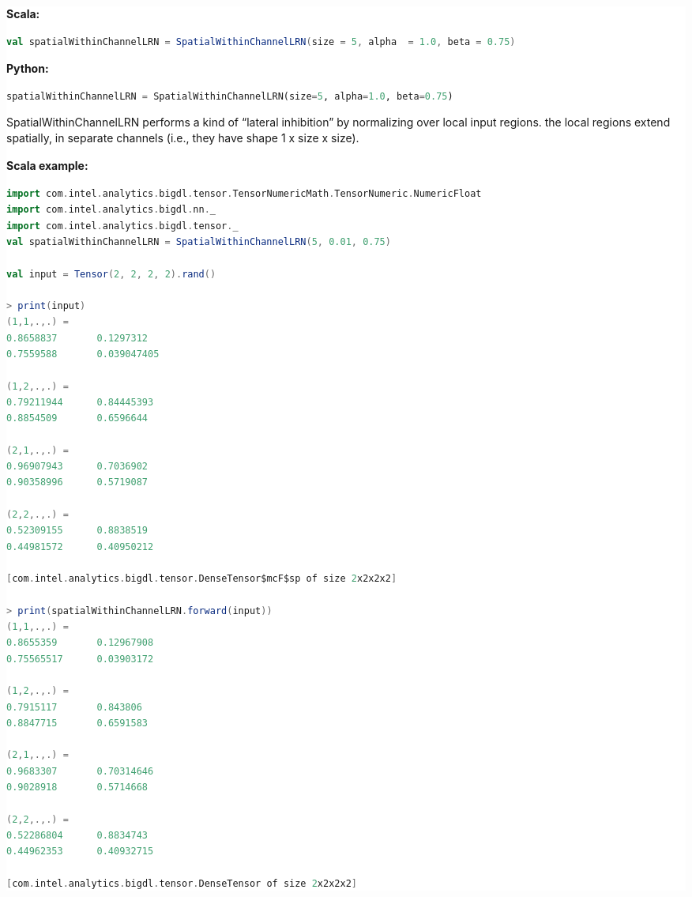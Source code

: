 **Scala:**
```scala
val spatialWithinChannelLRN = SpatialWithinChannelLRN(size = 5, alpha  = 1.0, beta = 0.75)
```
**Python:**
```python
spatialWithinChannelLRN = SpatialWithinChannelLRN(size=5, alpha=1.0, beta=0.75)
```

SpatialWithinChannelLRN performs a kind of “lateral inhibition”
by normalizing over local input regions. the local regions extend spatially,
in separate channels (i.e., they have shape 1 x size x size).

**Scala example:**
```scala
import com.intel.analytics.bigdl.tensor.TensorNumericMath.TensorNumeric.NumericFloat
import com.intel.analytics.bigdl.nn._
import com.intel.analytics.bigdl.tensor._
val spatialWithinChannelLRN = SpatialWithinChannelLRN(5, 0.01, 0.75)

val input = Tensor(2, 2, 2, 2).rand()

> print(input)
(1,1,.,.) =
0.8658837       0.1297312
0.7559588       0.039047405

(1,2,.,.) =
0.79211944      0.84445393
0.8854509       0.6596644

(2,1,.,.) =
0.96907943      0.7036902
0.90358996      0.5719087

(2,2,.,.) =
0.52309155      0.8838519
0.44981572      0.40950212

[com.intel.analytics.bigdl.tensor.DenseTensor$mcF$sp of size 2x2x2x2]

> print(spatialWithinChannelLRN.forward(input))
(1,1,.,.) =
0.8655359       0.12967908      
0.75565517      0.03903172      

(1,2,.,.) =
0.7915117       0.843806        
0.8847715       0.6591583       

(2,1,.,.) =
0.9683307       0.70314646      
0.9028918       0.5714668       

(2,2,.,.) =
0.52286804      0.8834743       
0.44962353      0.40932715      

[com.intel.analytics.bigdl.tensor.DenseTensor of size 2x2x2x2]

```
